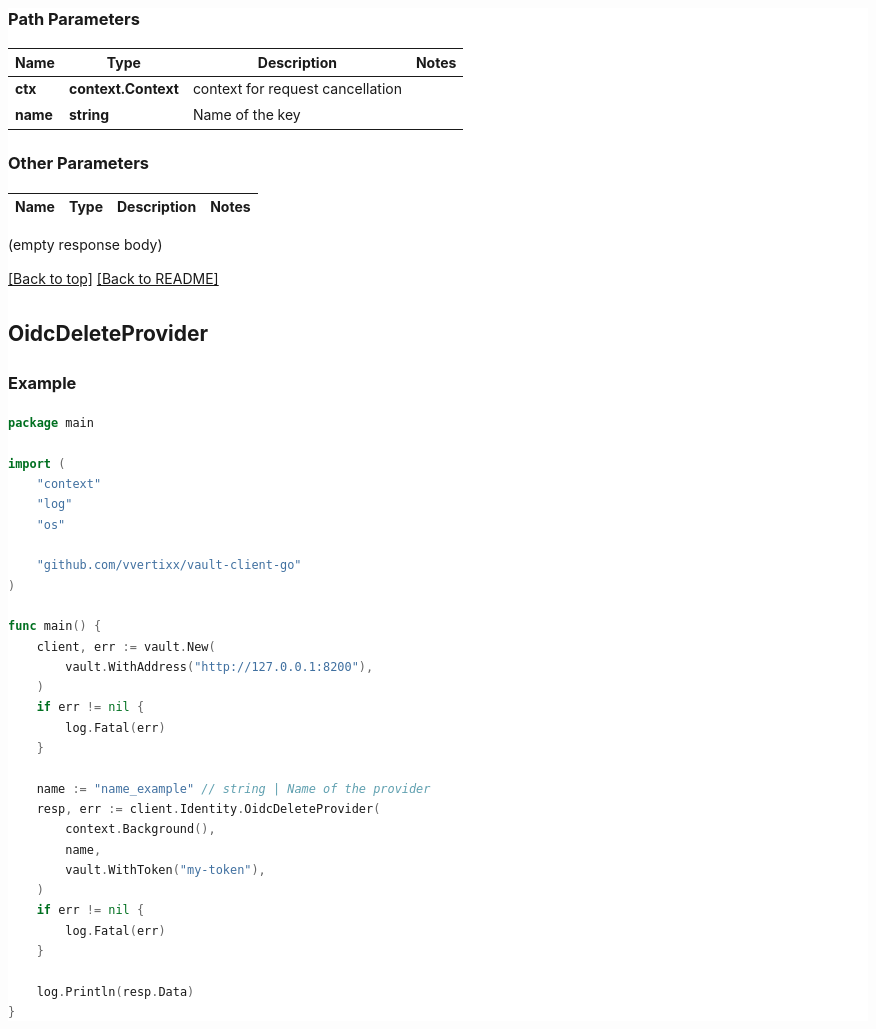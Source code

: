 ### Path Parameters


Name | Type | Description  | Notes
------------- | ------------- | ------------- | -------------
**ctx** | **context.Context** | context for request cancellation 
**name** | **string** | Name of the key | 

### Other Parameters


Name | Type | Description  | Notes
------------- | ------------- | ------------- | -------------


 (empty response body)

[[Back to top]](#)
[[Back to README]](../README.md)

## OidcDeleteProvider



### Example

```go
package main

import (
	"context"
	"log"
	"os"

	"github.com/vvertixx/vault-client-go"
)

func main() {
	client, err := vault.New(
		vault.WithAddress("http://127.0.0.1:8200"),
	)
	if err != nil {
		log.Fatal(err)
	}

	name := "name_example" // string | Name of the provider
	resp, err := client.Identity.OidcDeleteProvider(
		context.Background(),
		name,
		vault.WithToken("my-token"),
	)
	if err != nil {
		log.Fatal(err)
	}

	log.Println(resp.Data)
}
```
